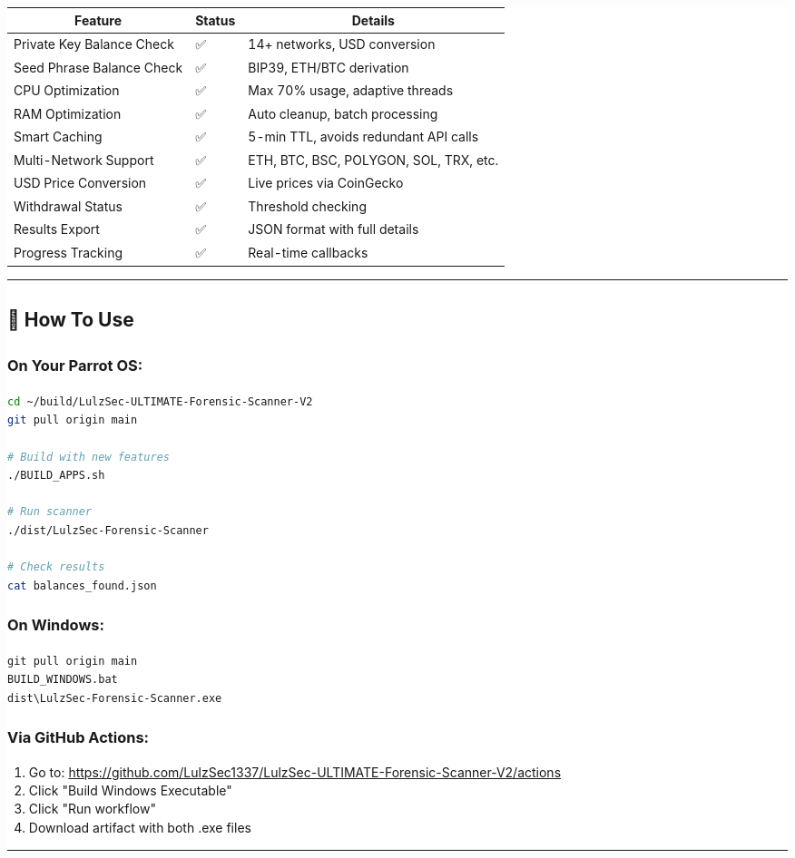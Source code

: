 | Feature | Status | Details |
|---------|--------|---------|
| Private Key Balance Check | ✅ | 14+ networks, USD conversion |
| Seed Phrase Balance Check | ✅ | BIP39, ETH/BTC derivation |
| CPU Optimization | ✅ | Max 70% usage, adaptive threads |
| RAM Optimization | ✅ | Auto cleanup, batch processing |
| Smart Caching | ✅ | 5-min TTL, avoids redundant API calls |
| Multi-Network Support | ✅ | ETH, BTC, BSC, POLYGON, SOL, TRX, etc. |
| USD Price Conversion | ✅ | Live prices via CoinGecko |
| Withdrawal Status | ✅ | Threshold checking |
| Results Export | ✅ | JSON format with full details |
| Progress Tracking | ✅ | Real-time callbacks |

---

## 🚀 How To Use

### On Your Parrot OS:
```bash
cd ~/build/LulzSec-ULTIMATE-Forensic-Scanner-V2
git pull origin main

# Build with new features
./BUILD_APPS.sh

# Run scanner
./dist/LulzSec-Forensic-Scanner

# Check results
cat balances_found.json
```

### On Windows:
```batch
git pull origin main
BUILD_WINDOWS.bat
dist\LulzSec-Forensic-Scanner.exe
```

### Via GitHub Actions:
1. Go to: https://github.com/LulzSec1337/LulzSec-ULTIMATE-Forensic-Scanner-V2/actions
2. Click "Build Windows Executable"
3. Click "Run workflow"
4. Download artifact with both .exe files

---